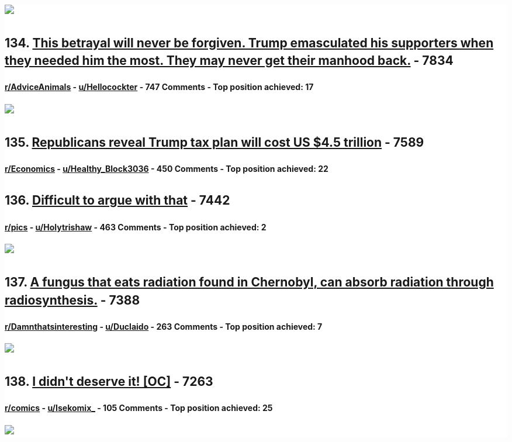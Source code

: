 <a href="https://www.reddit.com/gallery/1ioym6o"><img src="https://b.thumbs.redditmedia.com/cb58PprC7mB2dFWR0gtzI5EwhRGL8DFQvcT7D4eFDHY.jpg"></img></a>

## 134. [This betrayal will never be forgiven. Trump emasculated his supporters when they needed him the most. They may never get their manhood back.](http://reddit.com/r/AdviceAnimals/comments/1ioik2l/this_betrayal_will_never_be_forgiven_trump/) - 7834
#### [r/AdviceAnimals](http://reddit.com/r/AdviceAnimals) - [u/Hellocockter](http://reddit.com/u/Hellocockter) - 747 Comments - Top position achieved: 17

<a href="https://i.redd.it/4439f20tlwie1.jpeg"><img src="https://b.thumbs.redditmedia.com/-6VNMKOtsLBQ8YSSMI4Af_WZsstgL09hzVOgtkkVj1o.jpg"></img></a>

## 135. [Republicans reveal Trump tax plan will cost US $4.5 trillion](http://reddit.com/r/Economics/comments/1io9qgu/republicans_reveal_trump_tax_plan_will_cost_us_45/) - 7589
#### [r/Economics](http://reddit.com/r/Economics) - [u/Healthy_Block3036](http://reddit.com/u/Healthy_Block3036) - 450 Comments - Top position achieved: 22

## 136. [Difficult to argue with that](http://reddit.com/r/pics/comments/1ioeki3/difficult_to_argue_with_that/) - 7442
#### [r/pics](http://reddit.com/r/pics) - [u/Holytrishaw](http://reddit.com/u/Holytrishaw) - 463 Comments - Top position achieved: 2

<a href="https://i.redd.it/7yr4fjks9vie1.jpeg"><img src="https://b.thumbs.redditmedia.com/f36rRUXC0mn15qOodFqQP8Bx5B4S6-CJMerAB6hiWHE.jpg"></img></a>

## 137. [A fungus that eats radiation found in Chernobyl, can absorb radiation through radiosynthesis.](http://reddit.com/r/Damnthatsinteresting/comments/1ioc5lg/a_fungus_that_eats_radiation_found_in_chernobyl/) - 7388
#### [r/Damnthatsinteresting](http://reddit.com/r/Damnthatsinteresting) - [u/Duclaido](http://reddit.com/u/Duclaido) - 263 Comments - Top position achieved: 7

<a href="https://www.reddit.com/gallery/1ioc5lg"><img src="https://b.thumbs.redditmedia.com/NPStqNbTgORMHxm3Nd3qqVCxknnre77i2PjNKUKhzbQ.jpg"></img></a>

## 138. [I didn't deserve it! [OC]](http://reddit.com/r/comics/comments/1iouaq7/i_didnt_deserve_it_oc/) - 7263
#### [r/comics](http://reddit.com/r/comics) - [u/Isekomix_](http://reddit.com/u/Isekomix_) - 105 Comments - Top position achieved: 25

<a href="https://i.redd.it/knpypi8n6zie1.png"><img src="https://b.thumbs.redditmedia.com/M7BM-yYUUKLhSt7BNEFnKLTKbxacI_K-3wtO7PCSMlQ.jpg"></img></a>
